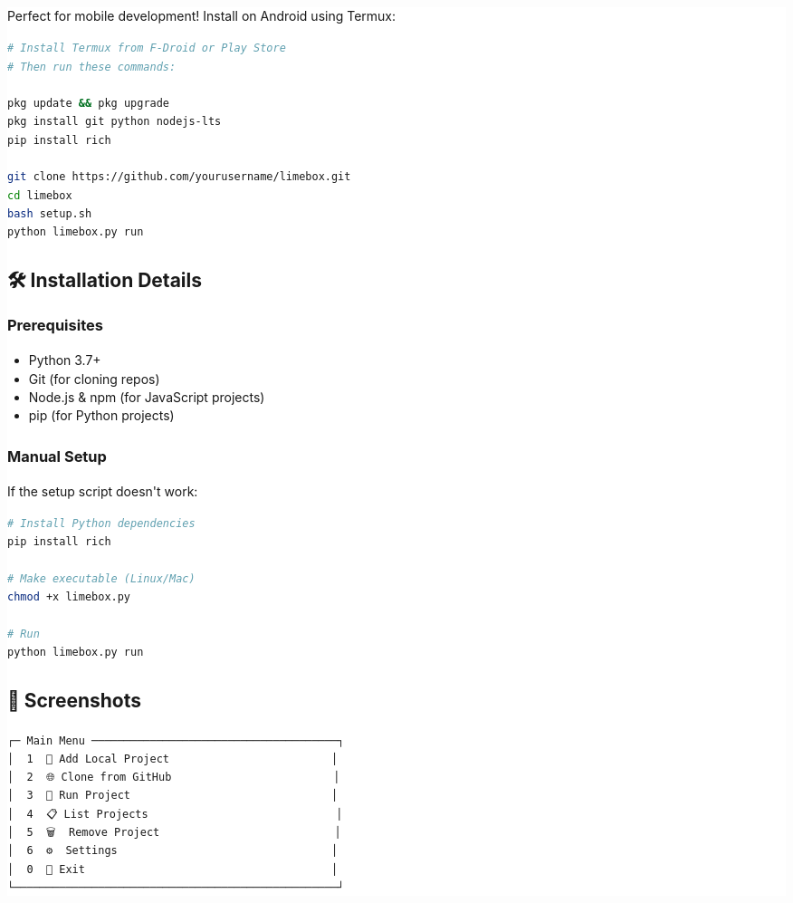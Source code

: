Perfect for mobile development! Install on Android using Termux:

```bash
# Install Termux from F-Droid or Play Store
# Then run these commands:

pkg update && pkg upgrade
pkg install git python nodejs-lts
pip install rich

git clone https://github.com/yourusername/limebox.git
cd limebox
bash setup.sh
python limebox.py run
```

## 🛠️ Installation Details

### Prerequisites
- Python 3.7+
- Git (for cloning repos)
- Node.js & npm (for JavaScript projects)
- pip (for Python projects)

### Manual Setup
If the setup script doesn't work:

```bash
# Install Python dependencies
pip install rich

# Make executable (Linux/Mac)
chmod +x limebox.py

# Run
python limebox.py run
```

## 🎨 Screenshots

```
┌─ Main Menu ──────────────────────────────────────┐
│  1  📁 Add Local Project                         │
│  2  🌐 Clone from GitHub                         │
│  3  🚀 Run Project                               │  
│  4  📋 List Projects                             │
│  5  🗑️  Remove Project                           │
│  6  ⚙️  Settings                                 │
│  0  🚪 Exit                                      │
└──────────────────────────────────────────────────┘
```
